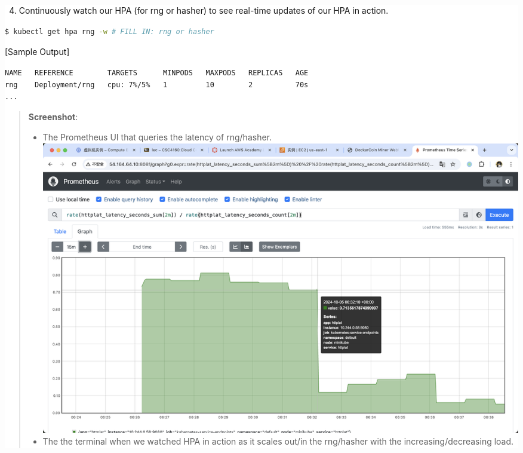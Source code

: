 4. Continuously watch our HPA (for rng or hasher) to see real-time updates of our HPA in action.

```bash
$ kubectl get hpa rng -w # FILL IN: rng or hasher
```

[Sample Output]

```bash
NAME   REFERENCE        TARGETS      MINPODS   MAXPODS   REPLICAS   AGE
rng    Deployment/rng   cpu: 7%/5%   1         10        2          70s
...
```

> **Screenshot**:
>
> - The Prometheus UI that queries the latency of rng/hasher.
> ![](prometheus.png)
> - The the terminal when we watched HPA in action as it scales out/in the rng/hasher with the increasing/decreasing load.